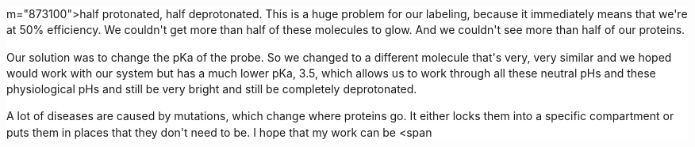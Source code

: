   m="873100">half</span> <span m="873460">protonated,</span> <span
  m="874270">half</span> <span m="874530">deprotonated.</span> <span
  m="876160">This</span> <span m="876310">is</span> <span m="876400">a</span>
  <span m="876450">huge</span> <span m="876830">problem</span> <span
  m="877190">for</span> <span m="877330">our</span> <span
  m="877440">labeling,</span> <span m="877920">because</span> <span
  m="878110">it</span> <span m="878190">immediately</span> <span
  m="878810">means</span> <span m="879070">that</span> <span
  m="879180">we're</span> <span m="879290">at</span> <span m="879370">50%</span>
  <span m="880160">efficiency.</span> <span m="881050">We</span> <span
  m="881170">couldn't</span> <span m="881520">get</span> <span
  m="881730">more</span> <span m="882390">than</span> <span
  m="882540">half</span> <span m="882900">of</span> <span
  m="882990">these</span> <span m="883160">molecules</span> <span
  m="883670">to</span> <span m="883760">glow.</span> <span m="883990">And</span>
  <span m="884100">we</span> <span m="884210">couldn't</span> <span
  m="884510">see</span> <span m="884690">more</span> <span
  m="884930">than</span> <span m="885060">half</span> <span m="885370">of</span>
  <span m="885460">our</span> <span m="885550">proteins.</span></p><p><span
  m="886390">Our</span> <span m="886630">solution</span> <span
  m="887040">was</span> <span m="887290">to</span> <span
  m="887440">change</span> <span m="887850">the</span> <span
  m="887910">pKa</span> <span m="888470">of</span> <span m="888560">the</span>
  <span m="888630">probe.</span> <span m="889150">So</span> <span
  m="889360">we</span> <span m="889520">changed</span> <span
  m="889920">to</span> <span m="889990">a</span> <span
  m="890030">different</span> <span m="890340">molecule</span> <span
  m="890750">that's</span> <span m="890920">very,</span> <span
  m="891300">very</span> <span m="891410">similar</span> <span
  m="892050">and</span> <span m="892210">we</span> <span m="892280">hoped</span>
  <span m="892540">would</span> <span m="892680">work</span> <span
  m="892930">with</span> <span m="893220">our</span> <span
  m="893430">system</span> <span m="894440">but</span> <span
  m="894650">has</span> <span m="895170">a</span> <span m="895270">much</span>
  <span m="895560">lower</span> <span m="895750">pKa,</span> <span
  m="896390">3.5,</span> <span m="897450">which</span> <span
  m="897610">allows</span> <span m="898010">us</span> <span m="898130">to</span>
  <span m="898240">work</span> <span m="898730">through</span> <span
  m="899060">all</span> <span m="899310">these</span> <span
  m="899530">neutral</span> <span m="899980">pHs</span> <span
  m="900650">and</span> <span m="900790">these</span> <span
  m="900940">physiological</span> <span m="901700">pHs</span> <span
  m="902650">and</span> <span m="902830">still</span> <span m="903050">be</span>
  <span m="903180">very</span> <span m="903570">bright</span> <span
  m="904070">and</span> <span m="904180">still</span> <span m="904440">be</span>
  <span m="904580">completely</span> <span
  m="905050">deprotonated.</span></p><p><span m="907300">A</span> <span
  m="907420">lot</span> <span m="907830">of</span> <span
  m="908100">diseases</span> <span m="908780">are</span> <span
  m="908880">caused</span> <span m="909120">by</span> <span
  m="909240">mutations,</span> <span m="910100">which</span> <span
  m="910470">change</span> <span m="911010">where</span> <span
  m="911180">proteins</span> <span m="911740">go.</span> <span
  m="912460">It</span> <span m="912690">either</span> <span
  m="912910">locks</span> <span m="913310">them</span> <span m="913460">into
  a</span> <span m="913710">specific</span> <span m="914210">compartment</span>
  <span m="914910">or</span> <span m="915080">puts</span> <span
  m="915370">them</span> <span m="915520">in</span> <span
  m="915630">places</span> <span m="915970">that</span> <span
  m="916080">they</span> <span m="916200">don't</span> <span
  m="916450">need</span> <span m="916640">to</span> <span m="916740">be.</span>
  <span m="918290">I</span> <span m="918400">hope</span> <span
  m="918730">that</span> <span m="919230">my</span> <span m="919560">work</span>
  <span m="919930">can</span> <span m="920120">be</span> <span